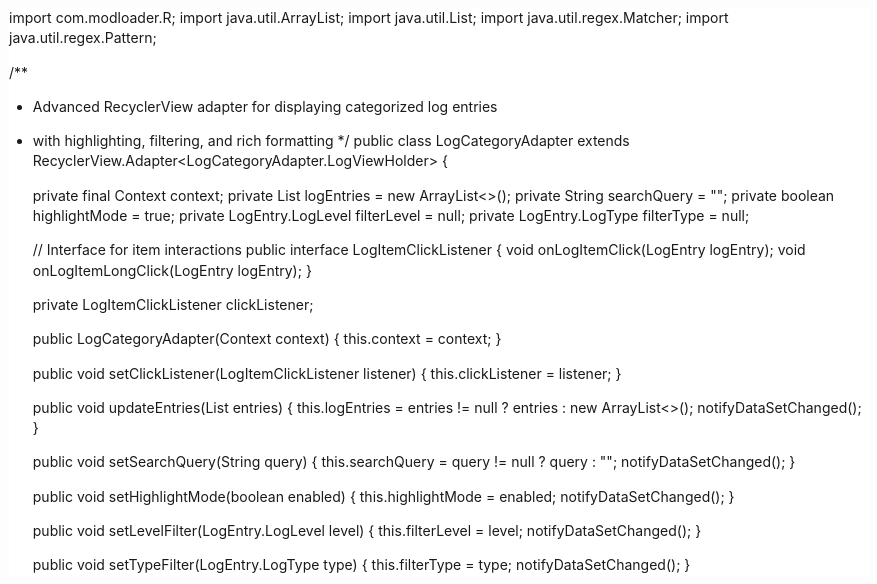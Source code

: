 import com.modloader.R;
import java.util.ArrayList;
import java.util.List;
import java.util.regex.Matcher;
import java.util.regex.Pattern;

/**
 * Advanced RecyclerView adapter for displaying categorized log entries
 * with highlighting, filtering, and rich formatting
 */
public class LogCategoryAdapter extends RecyclerView.Adapter<LogCategoryAdapter.LogViewHolder> {
    
    private final Context context;
    private List<LogEntry> logEntries = new ArrayList<>();
    private String searchQuery = "";
    private boolean highlightMode = true;
    private LogEntry.LogLevel filterLevel = null;
    private LogEntry.LogType filterType = null;
    
    // Interface for item interactions
    public interface LogItemClickListener {
        void onLogItemClick(LogEntry logEntry);
        void onLogItemLongClick(LogEntry logEntry);
    }
    
    private LogItemClickListener clickListener;
    
    public LogCategoryAdapter(Context context) {
        this.context = context;
    }
    
    public void setClickListener(LogItemClickListener listener) {
        this.clickListener = listener;
    }
    
    public void updateEntries(List<LogEntry> entries) {
        this.logEntries = entries != null ? entries : new ArrayList<>();
        notifyDataSetChanged();
    }
    
    public void setSearchQuery(String query) {
        this.searchQuery = query != null ? query : "";
        notifyDataSetChanged();
    }
    
    public void setHighlightMode(boolean enabled) {
        this.highlightMode = enabled;
        notifyDataSetChanged();
    }
    
    public void setLevelFilter(LogEntry.LogLevel level) {
        this.filterLevel = level;
        notifyDataSetChanged();
    }
    
    public void setTypeFilter(LogEntry.LogType type) {
        this.filterType = type;
        notifyDataSetChanged();
    }
    